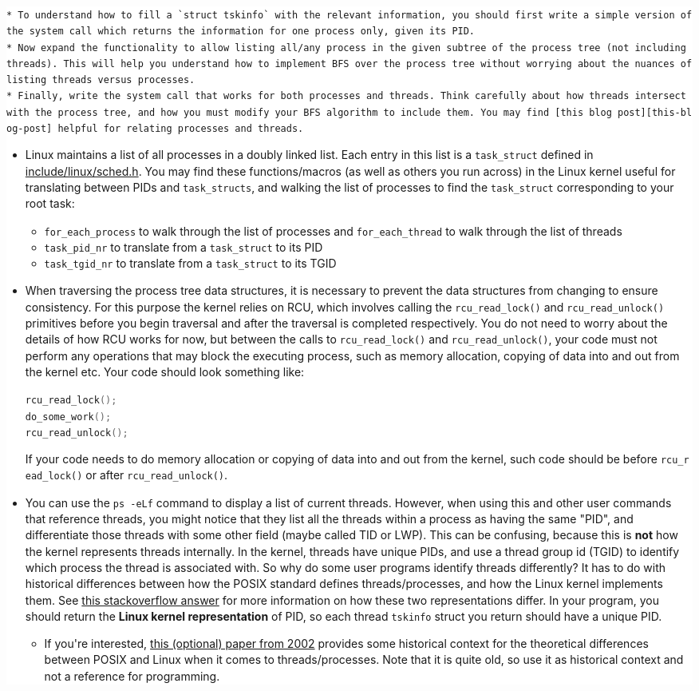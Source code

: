 	* To understand how to fill a `struct tskinfo` with the relevant information, you should first write a simple version of the system call which returns the information for one process only, given its PID.
	* Now expand the functionality to allow listing all/any process in the given subtree of the process tree (not including threads). This will help you understand how to implement BFS over the process tree without worrying about the nuances of listing threads versus processes.
	* Finally, write the system call that works for both processes and threads. Think carefully about how threads intersect with the process tree, and how you must modify your BFS algorithm to include them. You may find [this blog post][this-blog-post] helpful for relating processes and threads.

* Linux maintains a list of all processes in a doubly linked list. Each entry in this list is a `task_struct` defined in [include/linux/sched.h][include/linux/sched.h]. You may find these functions/macros (as well as others you run across) in the Linux kernel useful for translating between PIDs and `task_structs`, and walking the list of processes to find the `task_struct` corresponding to your root task:

	* `for_each_process` to walk through the list of processes and `for_each_thread` to walk through the list of threads
	* `task_pid_nr` to translate from a `task_struct` to its PID
	* `task_tgid_nr` to translate from a `task_struct` to its TGID

* When traversing the process tree data structures, it is necessary to prevent the data structures from changing to ensure consistency. For this purpose the kernel relies on RCU, which involves calling the `rcu_read_lock()` and `rcu_read_unlock()` primitives before you begin traversal and after the traversal is completed respectively. You do not need to worry about the details of how RCU works for now, but between the calls to `rcu_read_lock()` and `rcu_read_unlock()`, your code must not perform any operations that may block the executing process, such as memory allocation, copying of data into and out from the kernel etc. Your code should look something like:

	```c
	rcu_read_lock();
	do_some_work();
	rcu_read_unlock();
	```

	If your code needs to do memory allocation or copying of data into and out from the kernel, such code should be before `rcu_read_lock()` or after `rcu_read_unlock()`.

* You can use the `ps -eLf` command to display a list of current threads. However, when using this and other user commands that reference threads, you might notice that they list all the threads within a process as having the same "PID", and differentiate those threads with some other field (maybe called TID or LWP). This can be confusing, because this is **not** how the kernel represents threads internally. In the kernel, threads have unique PIDs, and use a thread group id (TGID) to identify which process the thread is associated with. So why do some user programs identify threads differently? It has to do with historical differences between how the POSIX standard defines threads/processes, and how the Linux kernel implements them. See [this stackoverflow answer][this-stackoverflow-answer] for more information on how these two representations differ. In your program, you should return the **Linux kernel representation** of PID, so each thread `tskinfo` struct you return should have a unique PID.

	* If you're interested, [this (optional) paper from 2002][this-(optional)-paper-from-2002] provides some historical context for the theoretical differences between POSIX and Linux when it comes to threads/processes. Note that it is quite old, so use it as historical context and not a reference for programming.


[Git]: https://git-scm.com/
[file]: https://www.cs.columbia.edu/~nieh/teaching/w4118/homeworks/references.txt
[class-web-site]: https://www.cs.columbia.edu/~nieh/teaching/w4118/
[git-pull]: https://mirrors.edge.kernel.org/pub/software/scm/git/docs/git-pull.html
[git-merge]: https://mirrors.edge.kernel.org/pub/software/scm/git/docs/git-merge.html
[git-fetch]: https://mirrors.edge.kernel.org/pub/software/scm/git/docs/git-fetch.html
[this-blog-post]: https://chengyihe.wordpress.com/2015/12/29/kernel-thread-and-thread-group/
[include/linux/sched.h]: https://elixir.bootlin.com/linux/v6.8/source/include/linux/sched.h#L737
[this-stackoverflow-answer]: https://stackoverflow.com/questions/9305992/if-threads-share-the-same-pid-how-can-they-be-identified/9306150#9306150
[this-(optional)-paper-from-2002]: https://www.kernel.org/doc/ols/2002/ols2002-pages-330-337.pdf
[include/linux/syscalls.h]: https://elixir.bootlin.com/linux/v6.8/source/include/linux/syscalls.h
[kernel/sys.c]: https://elixir.bootlin.com/linux/v6.8/source/kernel/sys.c
[kernel-memory-allocation]: https://www.kernel.org/doc/html/latest//core-api/memory-allocation.html
[printk]: https://www.kernel.org/doc/html/v5.13/core-api/printk-basics.html
[elixir.bootlin.com]: https://elixir.bootlin.com/linux/v6.8/source
[change-the-maximum-possible-pid-value]: https://stackoverflow.com/questions/6294133/maximum-pid-in-linux
[pthread_create()]: https://man7.org/linux/man-pages/man3/pthread_create.3.html